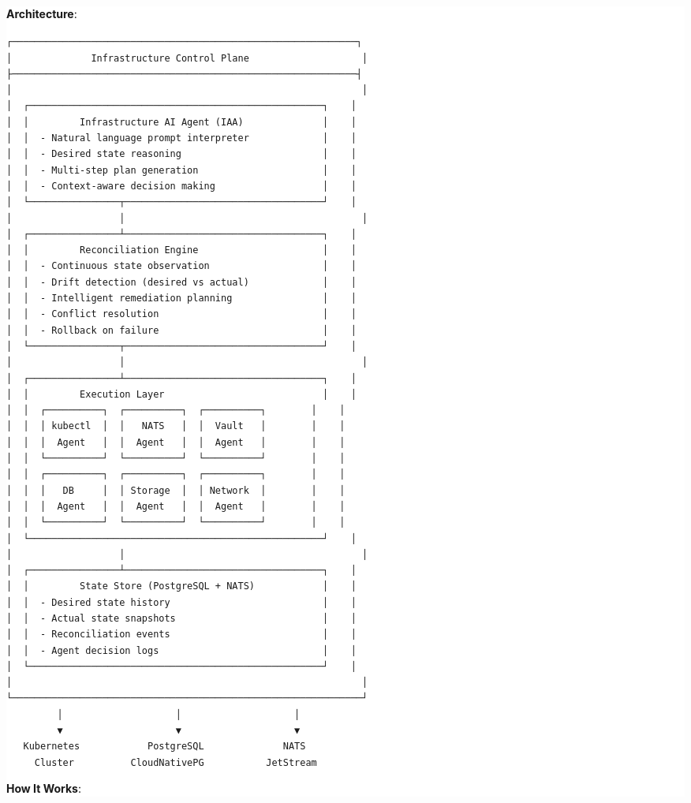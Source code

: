 **Architecture**:

```
┌─────────────────────────────────────────────────────────────┐
│              Infrastructure Control Plane                    │
├─────────────────────────────────────────────────────────────┤
│                                                              │
│  ┌────────────────────────────────────────────────────┐    │
│  │         Infrastructure AI Agent (IAA)              │    │
│  │  - Natural language prompt interpreter             │    │
│  │  - Desired state reasoning                         │    │
│  │  - Multi-step plan generation                      │    │
│  │  - Context-aware decision making                   │    │
│  └────────────────┬───────────────────────────────────┘    │
│                   │                                          │
│  ┌────────────────┴───────────────────────────────────┐    │
│  │         Reconciliation Engine                      │    │
│  │  - Continuous state observation                    │    │
│  │  - Drift detection (desired vs actual)             │    │
│  │  - Intelligent remediation planning                │    │
│  │  - Conflict resolution                             │    │
│  │  - Rollback on failure                             │    │
│  └────────────────┬───────────────────────────────────┘    │
│                   │                                          │
│  ┌────────────────┴───────────────────────────────────┐    │
│  │         Execution Layer                            │    │
│  │  ┌──────────┐  ┌──────────┐  ┌──────────┐        │    │
│  │  │ kubectl  │  │   NATS   │  │  Vault   │        │    │
│  │  │  Agent   │  │  Agent   │  │  Agent   │        │    │
│  │  └──────────┘  └──────────┘  └──────────┘        │    │
│  │  ┌──────────┐  ┌──────────┐  ┌──────────┐        │    │
│  │  │   DB     │  │ Storage  │  │ Network  │        │    │
│  │  │  Agent   │  │  Agent   │  │  Agent   │        │    │
│  │  └──────────┘  └──────────┘  └──────────┘        │    │
│  └────────────────────────────────────────────────────┘    │
│                   │                                          │
│  ┌────────────────┴───────────────────────────────────┐    │
│  │         State Store (PostgreSQL + NATS)            │    │
│  │  - Desired state history                           │    │
│  │  - Actual state snapshots                          │    │
│  │  - Reconciliation events                           │    │
│  │  - Agent decision logs                             │    │
│  └────────────────────────────────────────────────────┘    │
│                                                              │
└──────────────────────────────────────────────────────────────┘
         │                    │                    │
         ▼                    ▼                    ▼
   Kubernetes            PostgreSQL              NATS
     Cluster          CloudNativePG           JetStream
```

**How It Works**:
